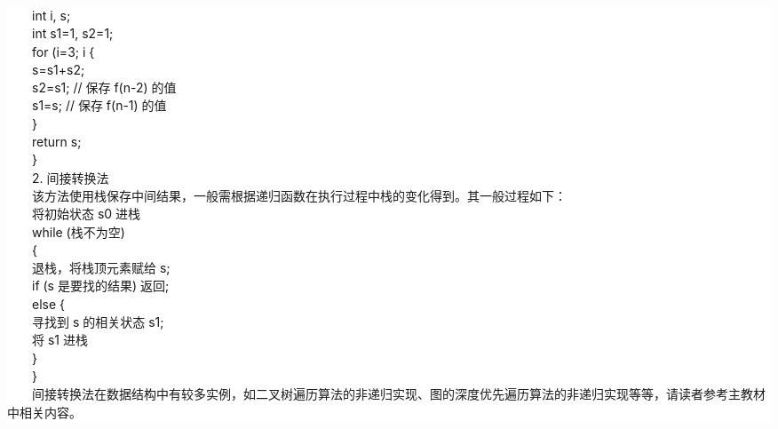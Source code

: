 　　int i, s;  
　　int s1=1, s2=1;  
　　for (i=3; i {  
　　s=s1+s2;  
　　s2=s1; // 保存 f(n-2) 的值  
　　s1=s; // 保存 f(n-1) 的值  
　　}  
　　return s;  
　　}  
　　2. 间接转换法  
　　该方法使用栈保存中间结果，一般需根据递归函数在执行过程中栈的变化得到。其一般过程如下：  
　　将初始状态 s0 进栈  
　　while (栈不为空)  
　　{  
　　退栈，将栈顶元素赋给 s;  
　　if (s 是要找的结果) 返回;  
　　else {  
　　寻找到 s 的相关状态 s1;  
　　将 s1 进栈  
　　}  
　　}  
　　间接转换法在数据结构中有较多实例，如二叉树遍历算法的非递归实现、图的深度优先遍历算法的非递归实现等等，请读者参考主教材中相关内容。
